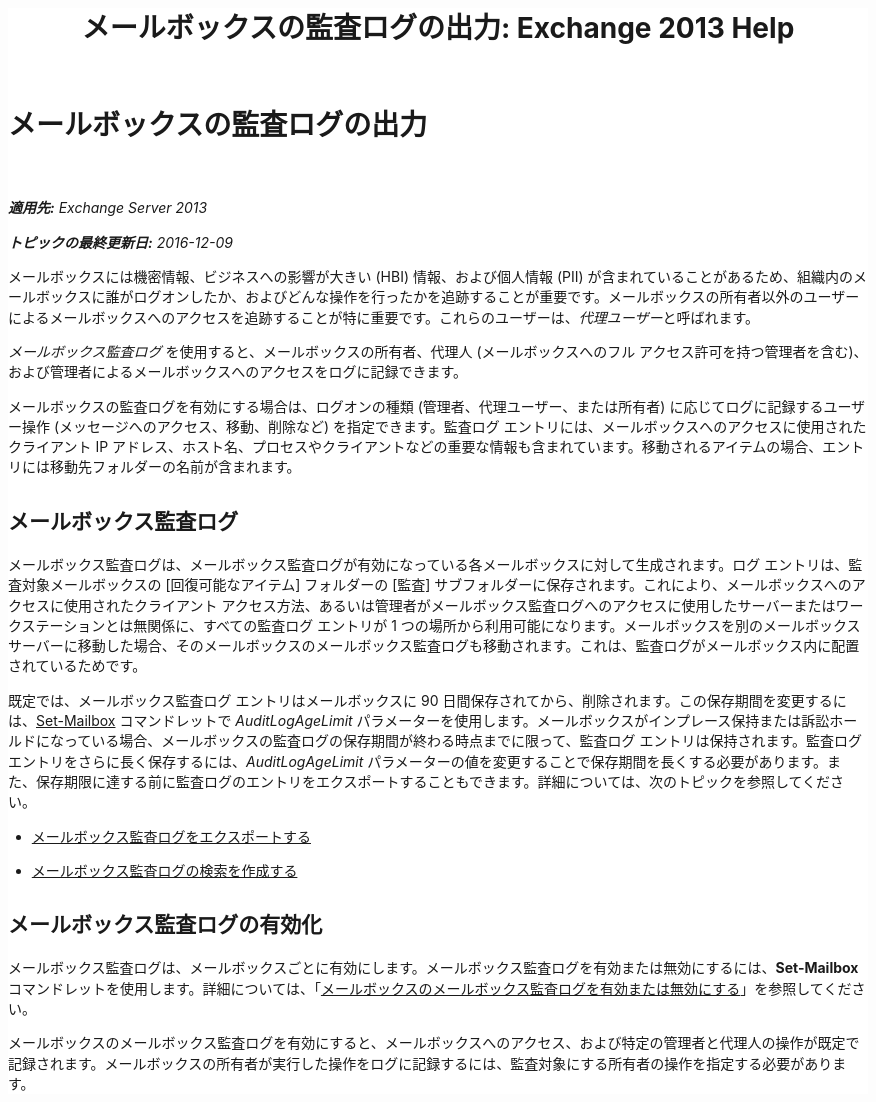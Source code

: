 ﻿---
title: 'メールボックスの監査ログの出力: Exchange 2013 Help'
TOCTitle: メールボックスの監査ログの出力
ms:assetid: 29b67d58-eef9-4ad4-863f-562405ea8794
ms:mtpsurl: https://technet.microsoft.com/ja-jp/library/Ff459237(v=EXCHG.150)
ms:contentKeyID: 49895308
ms.date: 04/24/2018
mtps_version: v=EXCHG.150
ms.translationtype: HT
---

# メールボックスの監査ログの出力

 

_**適用先:** Exchange Server 2013_

_**トピックの最終更新日:** 2016-12-09_

メールボックスには機密情報、ビジネスへの影響が大きい (HBI) 情報、および個人情報 (PII) が含まれていることがあるため、組織内のメールボックスに誰がログオンしたか、およびどんな操作を行ったかを追跡することが重要です。メールボックスの所有者以外のユーザーによるメールボックスへのアクセスを追跡することが特に重要です。これらのユーザーは、*代理ユーザー*と呼ばれます。

*メールボックス監査ログ* を使用すると、メールボックスの所有者、代理人 (メールボックスへのフル アクセス許可を持つ管理者を含む)、および管理者によるメールボックスへのアクセスをログに記録できます。

メールボックスの監査ログを有効にする場合は、ログオンの種類 (管理者、代理ユーザー、または所有者) に応じてログに記録するユーザー操作 (メッセージへのアクセス、移動、削除など) を指定できます。監査ログ エントリには、メールボックスへのアクセスに使用されたクライアント IP アドレス、ホスト名、プロセスやクライアントなどの重要な情報も含まれています。移動されるアイテムの場合、エントリには移動先フォルダーの名前が含まれます。

## メールボックス監査ログ

メールボックス監査ログは、メールボックス監査ログが有効になっている各メールボックスに対して生成されます。ログ エントリは、監査対象メールボックスの \[回復可能なアイテム\] フォルダーの \[監査\] サブフォルダーに保存されます。これにより、メールボックスへのアクセスに使用されたクライアント アクセス方法、あるいは管理者がメールボックス監査ログへのアクセスに使用したサーバーまたはワークステーションとは無関係に、すべての監査ログ エントリが 1 つの場所から利用可能になります。メールボックスを別のメールボックス サーバーに移動した場合、そのメールボックスのメールボックス監査ログも移動されます。これは、監査ログがメールボックス内に配置されているためです。

既定では、メールボックス監査ログ エントリはメールボックスに 90 日間保存されてから、削除されます。この保存期間を変更するには、[Set-Mailbox](https://technet.microsoft.com/ja-jp/library/bb123981\(v=exchg.150\)) コマンドレットで *AuditLogAgeLimit* パラメーターを使用します。メールボックスがインプレース保持または訴訟ホールドになっている場合、メールボックスの監査ログの保存期間が終わる時点までに限って、監査ログ エントリは保持されます。監査ログ エントリをさらに長く保存するには、*AuditLogAgeLimit* パラメーターの値を変更することで保存期間を長くする必要があります。また、保存期限に達する前に監査ログのエントリをエクスポートすることもできます。詳細については、次のトピックを参照してください。

  - [メールボックス監査ログをエクスポートする](https://docs.microsoft.com/ja-jp/exchange/security-and-compliance/exchange-auditing-reports/export-mailbox-audit-logs)

  - [メールボックス監査ログの検索を作成する](create-a-mailbox-audit-log-search-exchange-2013-help.md)

## メールボックス監査ログの有効化

メールボックス監査ログは、メールボックスごとに有効にします。メールボックス監査ログを有効または無効にするには、**Set-Mailbox** コマンドレットを使用します。詳細については、「[メールボックスのメールボックス監査ログを有効または無効にする](enable-or-disable-mailbox-audit-logging-for-a-mailbox-exchange-2013-help.md)」を参照してください。

メールボックスのメールボックス監査ログを有効にすると、メールボックスへのアクセス、および特定の管理者と代理人の操作が既定で記録されます。メールボックスの所有者が実行した操作をログに記録するには、監査対象にする所有者の操作を指定する必要があります。
